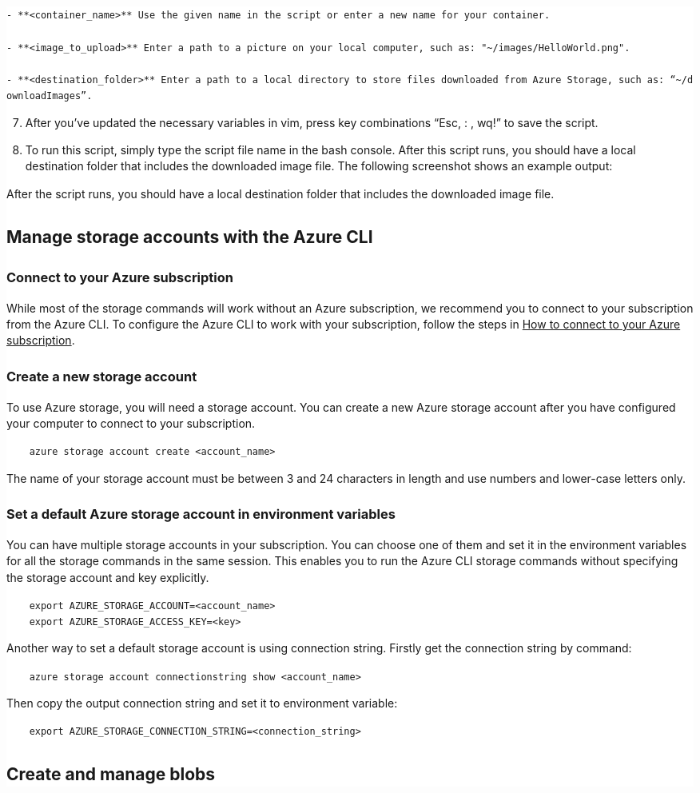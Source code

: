     - **<container_name>** Use the given name in the script or enter a new name for your container.

    - **<image_to_upload>** Enter a path to a picture on your local computer, such as: "~/images/HelloWorld.png".

    - **<destination_folder>** Enter a path to a local directory to store files downloaded from Azure Storage, such as: “~/downloadImages”.

7. After you’ve updated the necessary variables in vim, press key combinations “Esc, : , wq!” to save the script.

8. To run this script, simply type the script file name in the bash console. After this script runs, you should have a local destination folder that includes the downloaded image file. The following screenshot shows an example output:

After the script runs, you should have a local destination folder that includes the downloaded image file.

## Manage storage accounts with the Azure CLI

### Connect to your Azure subscription

While most of the storage commands will work without an Azure subscription, we recommend you to connect to your subscription from the Azure CLI. To configure the Azure CLI to work with your subscription, follow the steps in [How to connect to your Azure subscription](../xplat-cli-install.md#how-to-connect-to-your-azure-subscription).

### Create a new storage account

To use Azure storage, you will need a storage account. You can create a new Azure storage account after you have configured your computer to connect to your subscription.

        azure storage account create <account_name>

The name of your storage account must be between 3 and 24 characters in length and use numbers and lower-case letters only.

### Set a default Azure storage account in environment variables

You can have multiple storage accounts in your subscription. You can choose one of them and set it in the environment variables for all the storage commands in the same session. This enables you to run the Azure CLI storage commands without specifying the storage account and key explicitly.

        export AZURE_STORAGE_ACCOUNT=<account_name>
        export AZURE_STORAGE_ACCESS_KEY=<key>

Another way to set a default storage account is using connection string. Firstly get the connection string by command:

        azure storage account connectionstring show <account_name>

Then copy the output connection string and set it to environment variable:

        export AZURE_STORAGE_CONNECTION_STRING=<connection_string>

## Create and manage blobs
